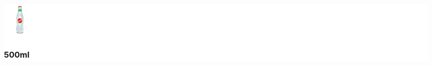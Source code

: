 <a href="sinalco/zitrone-330@2.png"><img src="sinalco/zitrone-330.png" width="64" height="64" /></a>&nbsp;

### 500ml